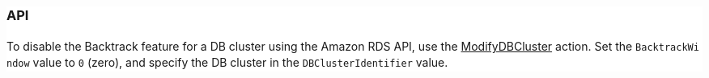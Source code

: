 ### API<a name="AuroraMySQL.Managing.Backtrack.Disabling.API"></a>

To disable the Backtrack feature for a DB cluster using the Amazon RDS API, use the [ModifyDBCluster](http://docs.aws.amazon.com/AmazonRDS/latest/APIReference/API_ModifyDBCluster.html) action\. Set the `BacktrackWindow` value to `0` \(zero\), and specify the DB cluster in the `DBClusterIdentifier` value\.